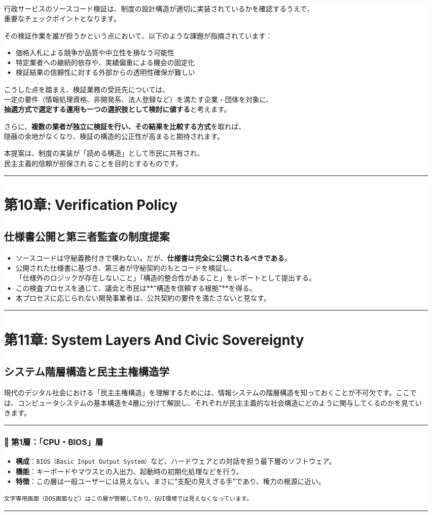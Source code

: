 行政サービスのソースコード検証は、制度の設計構造が適切に実装されているかを確認するうえで、  
重要なチェックポイントとなります。

その検証作業を誰が担うかという点において、以下のような課題が指摘されています：

- 価格入札による競争が品質や中立性を損なう可能性
- 特定業者への継続的依存や、実績偏重による機会の固定化
- 検証結果の信頼性に対する外部からの透明性確保が難しい

こうした点を踏まえ、検証業務の受託先については、  
一定の要件（情報処理資格、非開発系、法人登録など）を満たす企業・団体を対象に、  
**抽選方式で選定する運用も一つの選択肢として検討に値する**と考えます。

さらに、**複数の業者が独立に検証を行い、その結果を比較する方式**を取れば、  
隠蔽の余地がなくなり、検証の構造的公正性が高まると期待されます。

本提案は、制度の実装が「読める構造」として市民に共有され、  
民主主義的信頼が担保されることを目的とするものです。

--------------------------------------------------------------------------------

# 第10章: Verification Policy

## 仕様書公開と第三者監査の制度提案

- ソースコードは守秘義務付きで構わない。だが、**仕様書は完全に公開されるべきである**。
- 公開された仕様書に基づき、第三者が守秘契約のもとコードを検証し、  
  「仕様外のロジックが存在しないこと」「構造的整合性があること」をレポートとして提出する。
- この検査プロセスを通じて、議会と市民は**“構造を信頼する根拠”**を得る。
- 本プロセスに応じられない開発事業者は、公共契約の要件を満たさないと見なす。

--------------------------------------------------------------------------------

# 第11章: System Layers And Civic Sovereignty

## システム階層構造と民主主権構造学

現代のデジタル社会における「民主主権構造」を理解するためには、情報システムの階層構造を知っておくことが不可欠です。ここでは、コンピュータシステムの基本構造を4層に分けて解説し、それぞれが民主主義的な社会構造にどのように関与してくるのかを見ていきます。

---

### 🔽 第1層：「CPU・BIOS」層

* **構成**：`BIOS（Basic Input Output System）`など、ハードウェアとの対話を担う最下層のソフトウェア。
* **機能**：キーボードやマウスとの入出力、起動時の初期化処理などを行う。
* **特徴**：この層は一般ユーザーには見えない。まさに“支配の見えざる手”であり、権力の根源に近い。

```text
文字専用画面（DOS画面など）はこの層が管轄しており、GUI環境では見えなくなっています。
```

---
